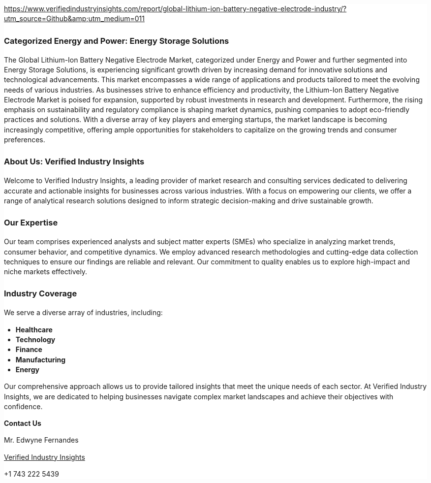 </strong><a href="https://www.verifiedindustryinsights.com/report/global-lithium-ion-battery-negative-electrode-industry/?utm_source=Github&amp;utm_medium=011">https://www.verifiedindustryinsights.com/report/global-lithium-ion-battery-negative-electrode-industry/?utm_source=Github&amp;utm_medium=011</a>&nbsp;</p><h3>Categorized Energy and Power: Energy Storage Solutions </h3><p>The Global Lithium-Ion Battery Negative Electrode Market, categorized under Energy and Power and further segmented into Energy Storage Solutions, is experiencing significant growth driven by increasing demand for innovative solutions and technological advancements. This market encompasses a wide range of applications and products tailored to meet the evolving needs of various industries. As businesses strive to enhance efficiency and productivity, the Lithium-Ion Battery Negative Electrode Market is poised for expansion, supported by robust investments in research and development. Furthermore, the rising emphasis on sustainability and regulatory compliance is shaping market dynamics, pushing companies to adopt eco-friendly practices and solutions. With a diverse array of key players and emerging startups, the market landscape is becoming increasingly competitive, offering ample opportunities for stakeholders to capitalize on the growing trends and consumer preferences.</p><h3>About Us: Verified Industry Insights</h3><p>Welcome to Verified Industry Insights, a leading provider of market research and consulting services dedicated to delivering accurate and actionable insights for businesses across various industries. With a focus on empowering our clients, we offer a range of analytical research solutions designed to inform strategic decision-making and drive sustainable growth.</p><h3>Our Expertise</h3><p>Our team comprises experienced analysts and subject matter experts (SMEs) who specialize in analyzing market trends, consumer behavior, and competitive dynamics. We employ advanced research methodologies and cutting-edge data collection techniques to ensure our findings are reliable and relevant. Our commitment to quality enables us to explore high-impact and niche markets effectively.</p><h3>Industry Coverage</h3><p>We serve a diverse array of industries, including:</p><ul><li><strong>Healthcare</strong></li><li><strong>Technology</strong></li><li><strong>Finance</strong></li><li><strong>Manufacturing</strong></li><li><strong>Energy</strong></li></ul><p>Our comprehensive approach allows us to provide tailored insights that meet the unique needs of each sector. At Verified Industry Insights, we are dedicated to helping businesses navigate complex market landscapes and achieve their objectives with confidence.</p><p><strong>Contact Us</strong></p><p>Mr. Edwyne Fernandes</p><p><a href="https://www.verifiedindustryinsights.com/">Verified Industry Insights</a></p><p>+1 743 222 5439</p>
